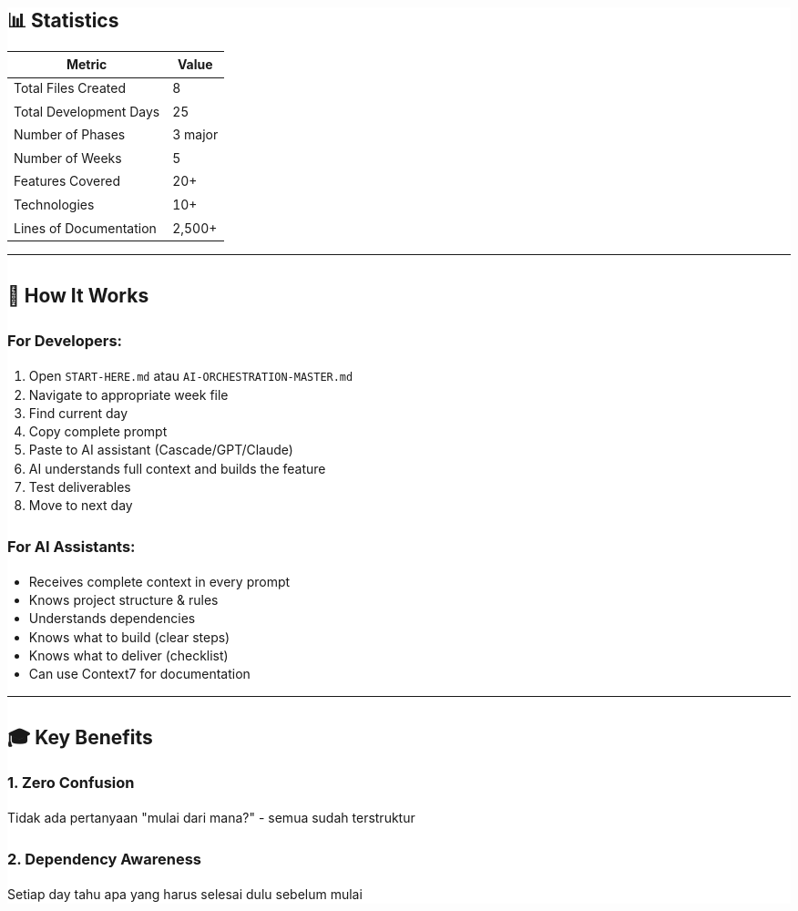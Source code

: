 
## 📊 Statistics

| Metric | Value |
|--------|-------|
| Total Files Created | 8 |
| Total Development Days | 25 |
| Number of Phases | 3 major |
| Number of Weeks | 5 |
| Features Covered | 20+ |
| Technologies | 10+ |
| Lines of Documentation | 2,500+ |

---

## 🎯 How It Works

### For Developers:
1. Open `START-HERE.md` atau `AI-ORCHESTRATION-MASTER.md`
2. Navigate to appropriate week file
3. Find current day
4. Copy complete prompt
5. Paste to AI assistant (Cascade/GPT/Claude)
6. AI understands full context and builds the feature
7. Test deliverables
8. Move to next day

### For AI Assistants:
- Receives complete context in every prompt
- Knows project structure & rules
- Understands dependencies
- Knows what to build (clear steps)
- Knows what to deliver (checklist)
- Can use Context7 for documentation

---

## 🎓 Key Benefits

### 1. **Zero Confusion**
Tidak ada pertanyaan "mulai dari mana?" - semua sudah terstruktur

### 2. **Dependency Awareness**
Setiap day tahu apa yang harus selesai dulu sebelum mulai
